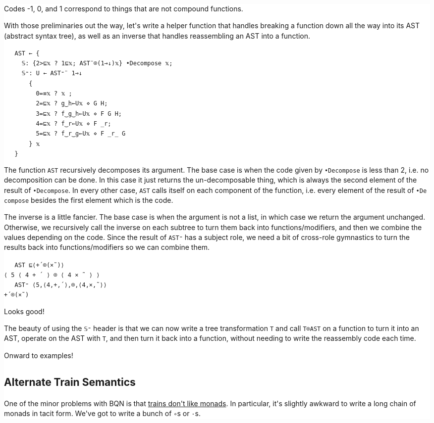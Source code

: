 Codes -1, 0, and 1 correspond to things that are not compound functions.

With those preliminaries out the way,
let's write a helper function that handles breaking a function down all the way into its AST (abstract syntax tree), as well as an inverse that handles reassembling an AST into a function.

```
   AST ← {
     𝕊: {2>⊑𝕩 ? 1⊑𝕩; AST¨⌾(1⊸↓)𝕩} •Decompose 𝕩;
     𝕊⁼: U ← AST⁼¨ 1⊸↓
       {
         0=≡𝕩 ? 𝕩 ;
         2=⊑𝕩 ? g‿h←U𝕩 ⋄ G H;
         3=⊑𝕩 ? f‿g‿h←U𝕩 ⋄ F G H;
         4=⊑𝕩 ? f‿r←U𝕩 ⋄ F _r;
         5=⊑𝕩 ? f‿r‿g←U𝕩 ⋄ F _r_ G
       } 𝕩
   }
```

The function `AST` recursively decomposes its argument.
The base case is when the code given by `•Decompose` is less than 2, i.e. no decomposition can be done. 
In this case it just returns the un-decomposable thing, which is always the second element of the result of `•Decompose`.
In every other case, `AST` calls itself on each component of the function, i.e. every element of the result of `•Decompose` besides the first element which is the code.

The inverse is a little fancier.
The base case is when the argument is not a list, in which case we return the argument unchanged.
Otherwise, we recursively call the inverse on each subtree to turn them back into functions/modifiers, and then we combine the values depending on the code.
Since the result of `AST⁼` has a subject role, we need a bit of cross-role gymnastics to turn the results back into functions/modifiers so we can combine them.

```
   AST ⊑⟨+´⌾(×˜)⟩
⟨ 5 ⟨ 4 + ´ ⟩ ⌾ ⟨ 4 × ˜ ⟩ ⟩
   AST⁼ ⟨5,⟨4,+,´⟩,⌾,⟨4,×,˜⟩⟩
+´⌾(×˜)
```

Looks good!

The beauty of using the `𝕊⁼` header is that we can now write a tree transformation `T` and call `T⌾AST` on a function to turn it into an AST, operate on the AST with `T`, and then turn it back into a function, without needing to write the reassembly code each time.

Onward to examples!

## Alternate Train Semantics

One of the minor problems with BQN is that [trains don't like monads](https://mlochbaum.github.io/BQN/commentary/problems.html#trains-dont-like-monads).
In particular, it's slightly awkward to write a long chain of monads in tacit form.
We've got to write a bunch of `∘`s or `·`s.
